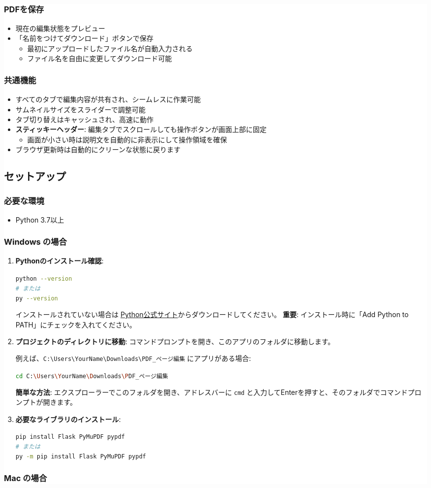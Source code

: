 ### PDFを保存
- 現在の編集状態をプレビュー
- 「名前をつけてダウンロード」ボタンで保存
  - 最初にアップロードしたファイル名が自動入力される
  - ファイル名を自由に変更してダウンロード可能

### 共通機能
- すべてのタブで編集内容が共有され、シームレスに作業可能
- サムネイルサイズをスライダーで調整可能
- タブ切り替えはキャッシュされ、高速に動作
- **スティッキーヘッダー**: 編集タブでスクロールしても操作ボタンが画面上部に固定
  - 画面が小さい時は説明文を自動的に非表示にして操作領域を確保
- ブラウザ更新時は自動的にクリーンな状態に戻ります

## セットアップ

### 必要な環境
- Python 3.7以上

### Windows の場合

1.  **Pythonのインストール確認**:
    ```bash
    python --version
    # または
    py --version
    ```

    インストールされていない場合は [Python公式サイト](https://www.python.org/downloads/)からダウンロードしてください。
    **重要**: インストール時に「Add Python to PATH」にチェックを入れてください。

2.  **プロジェクトのディレクトリに移動**:
    コマンドプロンプトを開き、このアプリのフォルダに移動します。

    例えば、`C:\Users\YourName\Downloads\PDF_ページ編集` にアプリがある場合:
    ```bash
    cd C:\Users\YourName\Downloads\PDF_ページ編集
    ```

    **簡単な方法**: エクスプローラーでこのフォルダを開き、アドレスバーに `cmd` と入力してEnterを押すと、そのフォルダでコマンドプロンプトが開きます。

3.  **必要なライブラリのインストール**:
    ```bash
    pip install Flask PyMuPDF pypdf
    # または
    py -m pip install Flask PyMuPDF pypdf
    ```

### Mac の場合
